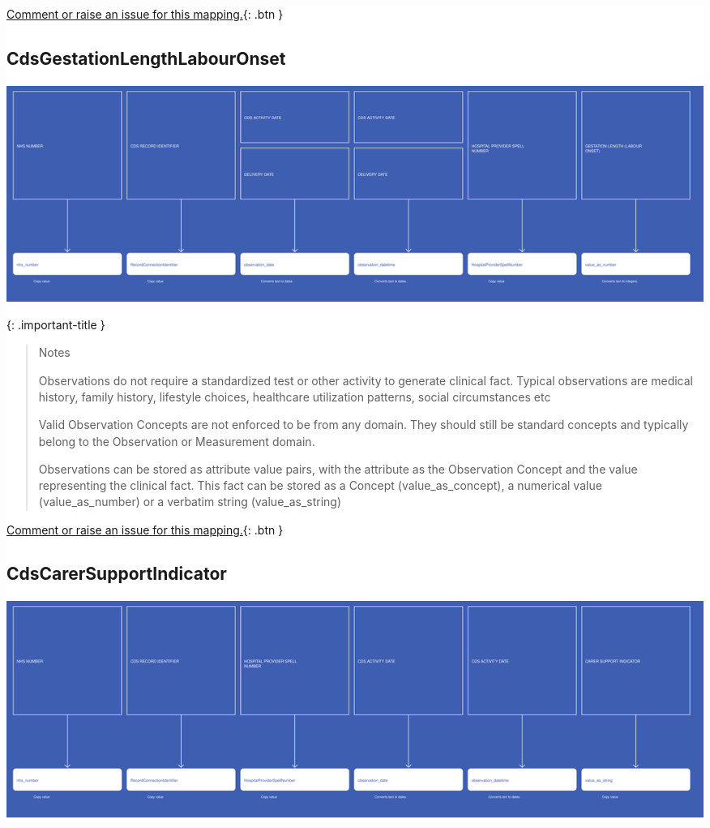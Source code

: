 
[Comment or raise an issue for this mapping.](https://github.com/answerdigital/oxford-omop-data-mapper/issues/new?title=CdsNumberOfBabies%20mapping){: .btn }
## CdsGestationLengthLabourOnset
<a href="CdsGestationLengthLabourOnset.svg" target="_blank"><img src="CdsGestationLengthLabourOnset.svg" /></a>

{: .important-title }
> Notes
>
> Observations do not require a standardized test or other activity to generate clinical fact. Typical observations are medical history, family history, lifestyle choices, healthcare utilization patterns, social circumstances etc
>
> Valid Observation Concepts are not enforced to be from any domain.  They should still be standard concepts and typically belong to the Observation or Measurement domain.
>
> Observations can be stored as attribute value pairs, with the attribute as the Observation Concept and the value representing the clinical fact. This fact can be stored as a Concept (value_as_concept), a numerical value (value_as_number) or a verbatim string (value_as_string)
>

[Comment or raise an issue for this mapping.](https://github.com/answerdigital/oxford-omop-data-mapper/issues/new?title=CdsGestationLengthLabourOnset%20mapping){: .btn }
## CdsCarerSupportIndicator
<a href="CdsCarerSupportIndicator.svg" target="_blank"><img src="CdsCarerSupportIndicator.svg" /></a>
